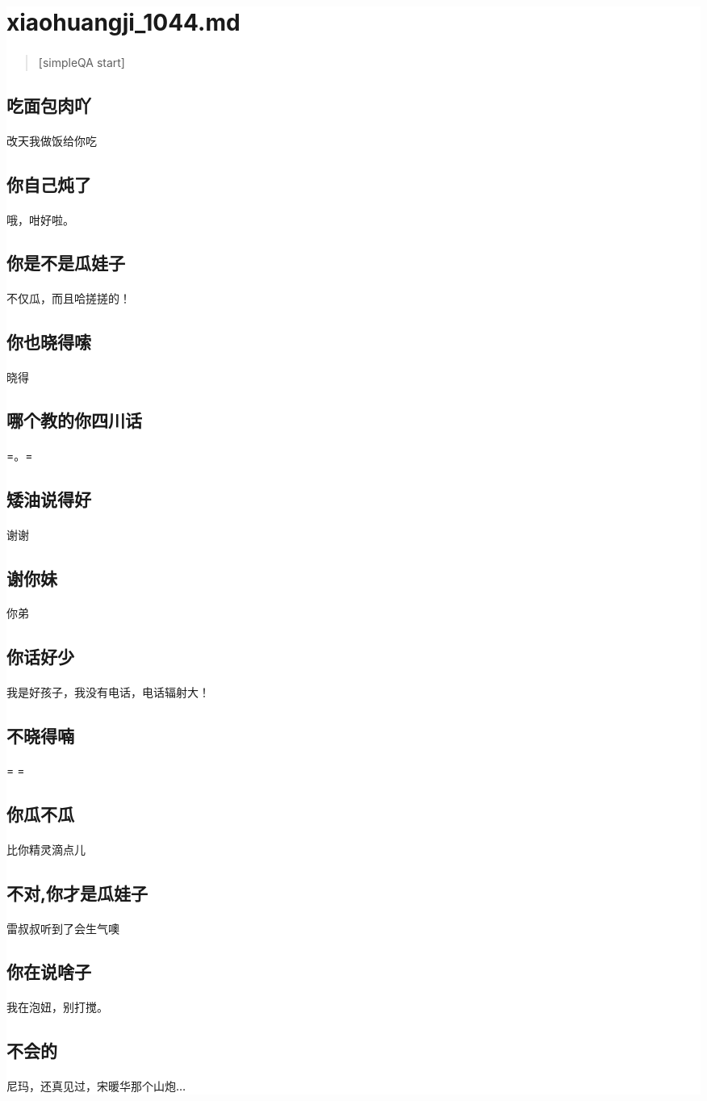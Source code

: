 # xiaohuangji_1044.md


> [simpleQA start]

## 吃面包肉吖
改天我做饭给你吃

## 你自己炖了
哦，咁好啦。

## 你是不是瓜娃子
不仅瓜，而且哈搓搓的！

## 你也晓得嗦
晓得

## 哪个教的你四川话
=。=

## 矮油说得好
谢谢

## 谢你妹
你弟

## 你话好少
我是好孩子，我没有电话，电话辐射大！

## 不晓得喃
= =

## 你瓜不瓜
比你精灵滴点儿

## 不对,你才是瓜娃子
雷叔叔听到了会生气噢

## 你在说啥子
我在泡妞，别打搅。

## 不会的
尼玛，还真见过，宋暖华那个山炮…
